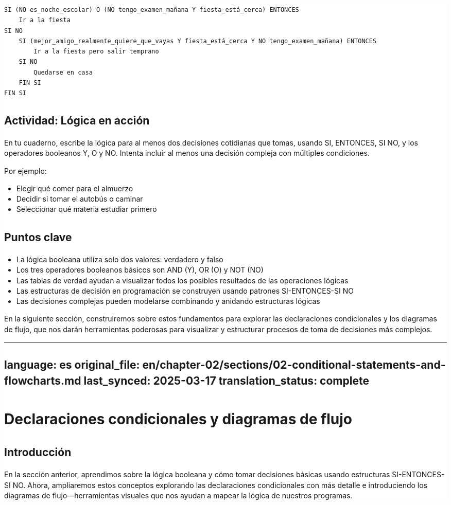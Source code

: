 ```
SI (NO es_noche_escolar) O (NO tengo_examen_mañana Y fiesta_está_cerca) ENTONCES
    Ir a la fiesta
SI NO
    SI (mejor_amigo_realmente_quiere_que_vayas Y fiesta_está_cerca Y NO tengo_examen_mañana) ENTONCES
        Ir a la fiesta pero salir temprano
    SI NO
        Quedarse en casa
    FIN SI
FIN SI
```

## Actividad: Lógica en acción

En tu cuaderno, escribe la lógica para al menos dos decisiones cotidianas que tomas, usando SI, ENTONCES, SI NO, y los operadores booleanos Y, O y NO. Intenta incluir al menos una decisión compleja con múltiples condiciones.

Por ejemplo:
- Elegir qué comer para el almuerzo
- Decidir si tomar el autobús o caminar
- Seleccionar qué materia estudiar primero

## Puntos clave

- La lógica booleana utiliza solo dos valores: verdadero y falso
- Los tres operadores booleanos básicos son AND (Y), OR (O) y NOT (NO)
- Las tablas de verdad ayudan a visualizar todos los posibles resultados de las operaciones lógicas
- Las estructuras de decisión en programación se construyen usando patrones SI-ENTONCES-SI NO
- Las decisiones complejas pueden modelarse combinando y anidando estructuras lógicas

En la siguiente sección, construiremos sobre estos fundamentos para explorar las declaraciones condicionales y los diagramas de flujo, que nos darán herramientas poderosas para visualizar y estructurar procesos de toma de decisiones más complejos.

---
language: es
original_file: en/chapter-02/sections/02-conditional-statements-and-flowcharts.md
last_synced: 2025-03-17
translation_status: complete
---

# Declaraciones condicionales y diagramas de flujo

## Introducción

En la sección anterior, aprendimos sobre la lógica booleana y cómo tomar decisiones básicas usando estructuras SI-ENTONCES-SI NO. Ahora, ampliaremos estos conceptos explorando las declaraciones condicionales con más detalle e introduciendo los diagramas de flujo—herramientas visuales que nos ayudan a mapear la lógica de nuestros programas.
